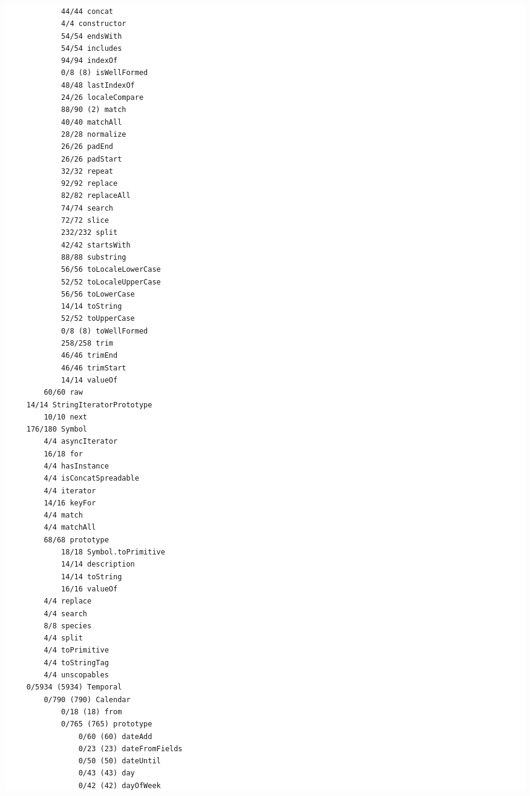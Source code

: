                  44/44 concat
                 4/4 constructor
                 54/54 endsWith
                 54/54 includes
                 94/94 indexOf
                 0/8 (8) isWellFormed
                 48/48 lastIndexOf
                 24/26 localeCompare
                 88/90 (2) match
                 40/40 matchAll
                 28/28 normalize
                 26/26 padEnd
                 26/26 padStart
                 32/32 repeat
                 92/92 replace
                 82/82 replaceAll
                 74/74 search
                 72/72 slice
                 232/232 split
                 42/42 startsWith
                 88/88 substring
                 56/56 toLocaleLowerCase
                 52/52 toLocaleUpperCase
                 56/56 toLowerCase
                 14/14 toString
                 52/52 toUpperCase
                 0/8 (8) toWellFormed
                 258/258 trim
                 46/46 trimEnd
                 46/46 trimStart
                 14/14 valueOf
             60/60 raw
         14/14 StringIteratorPrototype
             10/10 next
         176/180 Symbol
             4/4 asyncIterator
             16/18 for
             4/4 hasInstance
             4/4 isConcatSpreadable
             4/4 iterator
             14/16 keyFor
             4/4 match
             4/4 matchAll
             68/68 prototype
                 18/18 Symbol.toPrimitive
                 14/14 description
                 14/14 toString
                 16/16 valueOf
             4/4 replace
             4/4 search
             8/8 species
             4/4 split
             4/4 toPrimitive
             4/4 toStringTag
             4/4 unscopables
         0/5934 (5934) Temporal
             0/790 (790) Calendar
                 0/18 (18) from
                 0/765 (765) prototype
                     0/60 (60) dateAdd
                     0/23 (23) dateFromFields
                     0/50 (50) dateUntil
                     0/43 (43) day
                     0/42 (42) dayOfWeek